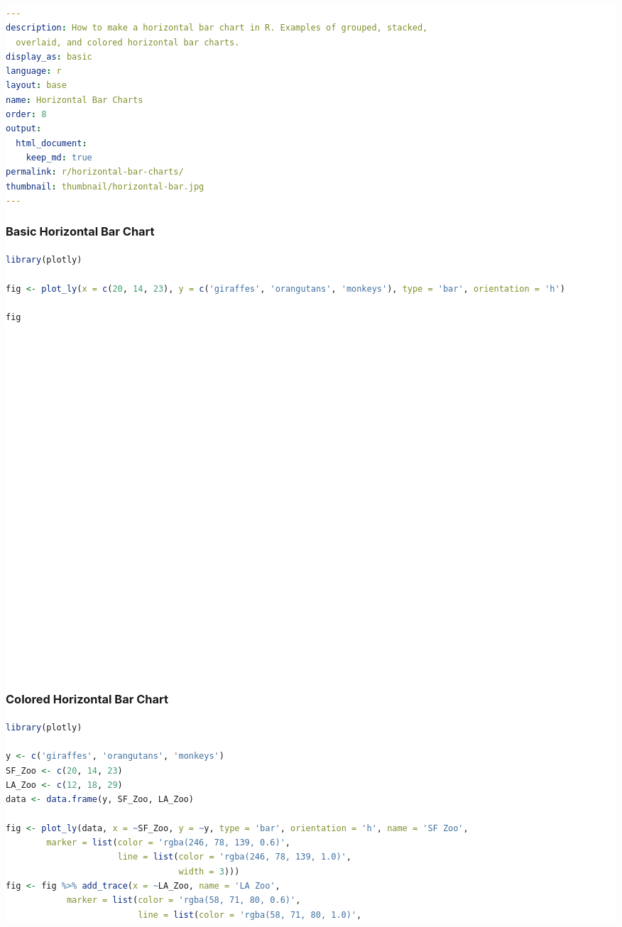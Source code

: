 ```yaml
---
description: How to make a horizontal bar chart in R. Examples of grouped, stacked,
  overlaid, and colored horizontal bar charts.
display_as: basic
language: r
layout: base
name: Horizontal Bar Charts
order: 8
output:
  html_document:
    keep_md: true
permalink: r/horizontal-bar-charts/
thumbnail: thumbnail/horizontal-bar.jpg
---
```



### Basic Horizontal Bar Chart


```r
library(plotly)

fig <- plot_ly(x = c(20, 14, 23), y = c('giraffes', 'orangutans', 'monkeys'), type = 'bar', orientation = 'h')

fig
```

<div id="htmlwidget-381219c2fdd418e932f3" style="width:672px;height:480px;" class="plotly html-widget"></div>
<script type="application/json" data-for="htmlwidget-381219c2fdd418e932f3">{"x":{"visdat":{"1f2b293e8cca":["function () ","plotlyVisDat"]},"cur_data":"1f2b293e8cca","attrs":{"1f2b293e8cca":{"x":[20,14,23],"y":["giraffes","orangutans","monkeys"],"orientation":"h","alpha_stroke":1,"sizes":[10,100],"spans":[1,20],"type":"bar"}},"layout":{"margin":{"b":40,"l":60,"t":25,"r":10},"xaxis":{"domain":[0,1],"automargin":true,"title":[]},"yaxis":{"domain":[0,1],"automargin":true,"title":[],"type":"category","categoryorder":"array","categoryarray":["giraffes","monkeys","orangutans"]},"hovermode":"closest","showlegend":false},"source":"A","config":{"modeBarButtonsToAdd":["hoverclosest","hovercompare"],"showSendToCloud":false},"data":[{"x":[20,14,23],"y":["giraffes","orangutans","monkeys"],"orientation":"h","type":"bar","marker":{"color":"rgba(31,119,180,1)","line":{"color":"rgba(31,119,180,1)"}},"error_y":{"color":"rgba(31,119,180,1)"},"error_x":{"color":"rgba(31,119,180,1)"},"xaxis":"x","yaxis":"y","frame":null}],"highlight":{"on":"plotly_click","persistent":false,"dynamic":false,"selectize":false,"opacityDim":0.2,"selected":{"opacity":1},"debounce":0},"shinyEvents":["plotly_hover","plotly_click","plotly_selected","plotly_relayout","plotly_brushed","plotly_brushing","plotly_clickannotation","plotly_doubleclick","plotly_deselect","plotly_afterplot","plotly_sunburstclick"],"base_url":"https://plot.ly"},"evals":[],"jsHooks":[]}</script>

### Colored Horizontal Bar Chart


```r
library(plotly)

y <- c('giraffes', 'orangutans', 'monkeys')
SF_Zoo <- c(20, 14, 23)
LA_Zoo <- c(12, 18, 29)
data <- data.frame(y, SF_Zoo, LA_Zoo)

fig <- plot_ly(data, x = ~SF_Zoo, y = ~y, type = 'bar', orientation = 'h', name = 'SF Zoo',
        marker = list(color = 'rgba(246, 78, 139, 0.6)',
                      line = list(color = 'rgba(246, 78, 139, 1.0)',
                                  width = 3)))
fig <- fig %>% add_trace(x = ~LA_Zoo, name = 'LA Zoo',
            marker = list(color = 'rgba(58, 71, 80, 0.6)',
                          line = list(color = 'rgba(58, 71, 80, 1.0)',
```